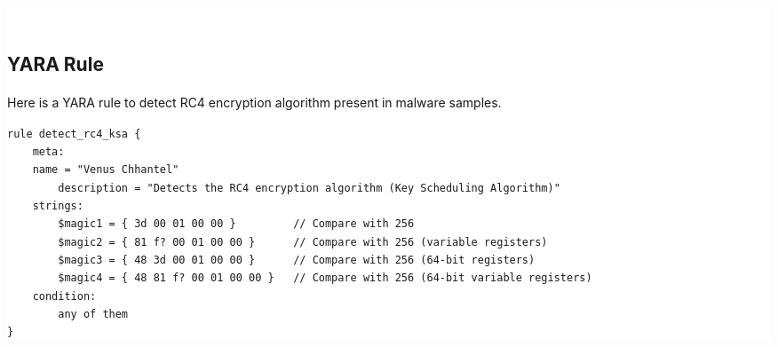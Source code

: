 <br>

## YARA Rule

Here is a YARA rule to detect RC4 encryption algorithm present in malware samples.

    rule detect_rc4_ksa {
        meta:
    	name = "Venus Chhantel"
            description = "Detects the RC4 encryption algorithm (Key Scheduling Algorithm)"
        strings:
            $magic1 = { 3d 00 01 00 00 }         // Compare with 256
            $magic2 = { 81 f? 00 01 00 00 }      // Compare with 256 (variable registers)
            $magic3 = { 48 3d 00 01 00 00 }      // Compare with 256 (64-bit registers)
            $magic4 = { 48 81 f? 00 01 00 00 }   // Compare with 256 (64-bit variable registers)
        condition:
            any of them
    }
